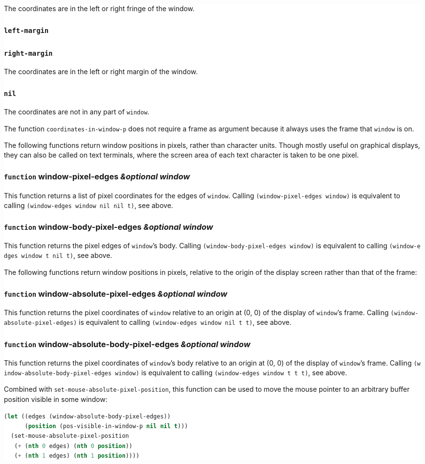 The coordinates are in the left or right fringe of the window.

### `left-margin`

### `right-margin`

The coordinates are in the left or right margin of the window.

### `nil`

The coordinates are not in any part of `window`.

The function `coordinates-in-window-p` does not require a frame as argument because it always uses the frame that `window` is on.

The following functions return window positions in pixels, rather than character units. Though mostly useful on graphical displays, they can also be called on text terminals, where the screen area of each text character is taken to be one pixel.

### <span className="tag function">`function`</span> **window-pixel-edges** *\&optional window*

This function returns a list of pixel coordinates for the edges of `window`. Calling `(window-pixel-edges window)` is equivalent to calling `(window-edges window nil nil t)`, see above.

### <span className="tag function">`function`</span> **window-body-pixel-edges** *\&optional window*

This function returns the pixel edges of `window`’s body. Calling `(window-body-pixel-edges window)` is equivalent to calling `(window-edges window t nil t)`, see above.

The following functions return window positions in pixels, relative to the origin of the display screen rather than that of the frame:

### <span className="tag function">`function`</span> **window-absolute-pixel-edges** *\&optional window*

This function returns the pixel coordinates of `window` relative to an origin at (0, 0) of the display of `window`’s frame. Calling `(window-absolute-pixel-edges)` is equivalent to calling `(window-edges window nil t t)`, see above.

### <span className="tag function">`function`</span> **window-absolute-body-pixel-edges** *\&optional window*

This function returns the pixel coordinates of `window`’s body relative to an origin at (0, 0) of the display of `window`’s frame. Calling `(window-absolute-body-pixel-edges window)` is equivalent to calling `(window-edges window t t t)`, see above.

Combined with `set-mouse-absolute-pixel-position`, this function can be used to move the mouse pointer to an arbitrary buffer position visible in some window:

```lisp
(let ((edges (window-absolute-body-pixel-edges))
      (position (pos-visible-in-window-p nil nil t)))
  (set-mouse-absolute-pixel-position
   (+ (nth 0 edges) (nth 0 position))
   (+ (nth 1 edges) (nth 1 position))))
```
